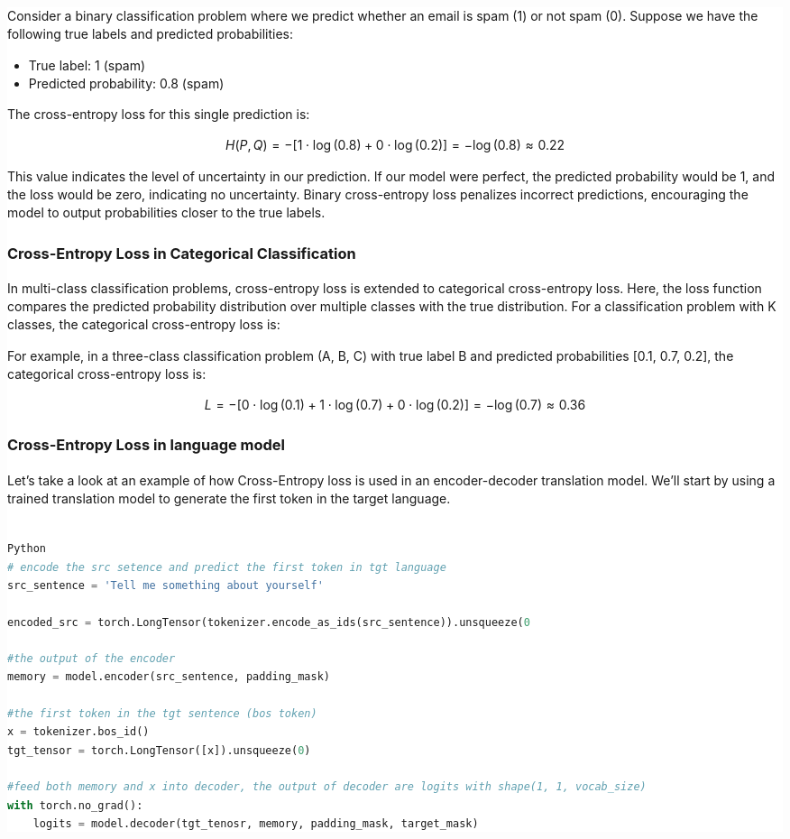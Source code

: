 Consider a binary classification problem where we predict whether an email is spam (1) or not spam (0). Suppose we have the following true labels and predicted probabilities:

- True label: 1 (spam)
- Predicted probability: 0.8 (spam)

The cross-entropy loss for this single prediction is:

$$
H(P, Q) = -[1 \cdot \log(0.8) + 0 \cdot \log(0.2)] = -\log(0.8) \approx 0.22
$$

This value indicates the level of uncertainty in our prediction. If our model were perfect, the predicted probability would be 1, and the loss would be zero, indicating no uncertainty. Binary cross-entropy loss penalizes incorrect predictions, encouraging the model to output probabilities closer to the true labels.

### Cross-Entropy Loss in Categorical Classification

In multi-class classification problems, cross-entropy loss is extended to categorical cross-entropy loss. Here, the loss function compares the predicted probability distribution over multiple classes with the true distribution. For a classification problem with K classes, the categorical cross-entropy loss is:

For example, in a three-class classification problem (A, B, C) with true label B and predicted probabilities [0.1, 0.7, 0.2], the categorical cross-entropy loss is:

$$
L = -[0 \cdot \log(0.1) + 1 \cdot \log(0.7) + 0 \cdot \log(0.2)] = -\log(0.7) \approx 0.36
$$

### **Cross-Entropy Loss in language model**

Let’s take a look at an example of how Cross-Entropy loss is used in an encoder-decoder translation model. We’ll start by using a trained translation model to generate the first token in the target language.

```python

Python
# encode the src setence and predict the first token in tgt language 
src_sentence = 'Tell me something about yourself'

encoded_src = torch.LongTensor(tokenizer.encode_as_ids(src_sentence)).unsqueeze(0

#the output of the encoder
memory = model.encoder(src_sentence, padding_mask) 

#the first token in the tgt sentence (bos token)
x = tokenizer.bos_id()
tgt_tensor = torch.LongTensor([x]).unsqueeze(0)

#feed both memory and x into decoder, the output of decoder are logits with shape(1, 1, vocab_size)
with torch.no_grad():
    logits = model.decoder(tgt_tenosr, memory, padding_mask, target_mask)
```
